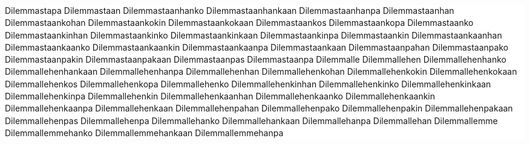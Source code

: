 Dilemmastapa
Dilemmastaan
Dilemmastaanhanko
Dilemmastaanhankaan
Dilemmastaanhanpa
Dilemmastaanhan
Dilemmastaankohan
Dilemmastaankokin
Dilemmastaankokaan
Dilemmastaankos
Dilemmastaankopa
Dilemmastaanko
Dilemmastaankinhan
Dilemmastaankinko
Dilemmastaankinkaan
Dilemmastaankinpa
Dilemmastaankin
Dilemmastaankaanhan
Dilemmastaankaanko
Dilemmastaankaankin
Dilemmastaankaanpa
Dilemmastaankaan
Dilemmastaanpahan
Dilemmastaanpako
Dilemmastaanpakin
Dilemmastaanpakaan
Dilemmastaanpas
Dilemmastaanpa
Dilemmalle
Dilemmallehen
Dilemmallehenhanko
Dilemmallehenhankaan
Dilemmallehenhanpa
Dilemmallehenhan
Dilemmallehenkohan
Dilemmallehenkokin
Dilemmallehenkokaan
Dilemmallehenkos
Dilemmallehenkopa
Dilemmallehenko
Dilemmallehenkinhan
Dilemmallehenkinko
Dilemmallehenkinkaan
Dilemmallehenkinpa
Dilemmallehenkin
Dilemmallehenkaanhan
Dilemmallehenkaanko
Dilemmallehenkaankin
Dilemmallehenkaanpa
Dilemmallehenkaan
Dilemmallehenpahan
Dilemmallehenpako
Dilemmallehenpakin
Dilemmallehenpakaan
Dilemmallehenpas
Dilemmallehenpa
Dilemmallehanko
Dilemmallehankaan
Dilemmallehanpa
Dilemmallehan
Dilemmallemme
Dilemmallemmehanko
Dilemmallemmehankaan
Dilemmallemmehanpa